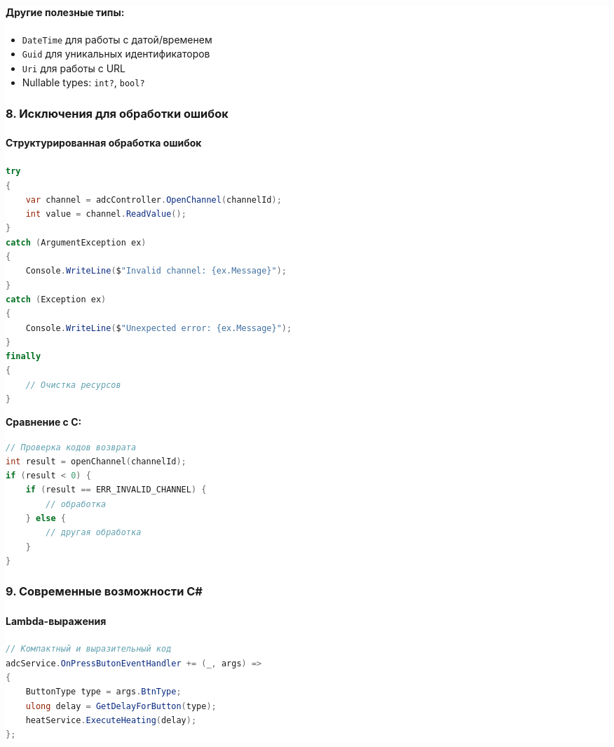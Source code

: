 #### Другие полезные типы:
- `DateTime` для работы с датой/временем
- `Guid` для уникальных идентификаторов
- `Uri` для работы с URL
- Nullable types: `int?`, `bool?`

### 8. **Исключения для обработки ошибок**

#### Структурированная обработка ошибок
```csharp
try
{
    var channel = adcController.OpenChannel(channelId);
    int value = channel.ReadValue();
}
catch (ArgumentException ex)
{
    Console.WriteLine($"Invalid channel: {ex.Message}");
}
catch (Exception ex)
{
    Console.WriteLine($"Unexpected error: {ex.Message}");
}
finally
{
    // Очистка ресурсов
}
```

**Сравнение с C:**
```c
// Проверка кодов возврата
int result = openChannel(channelId);
if (result < 0) {
    if (result == ERR_INVALID_CHANNEL) {
        // обработка
    } else {
        // другая обработка
    }
}
```

### 9. **Современные возможности C#**

#### Lambda-выражения
```csharp
// Компактный и выразительный код
adcService.OnPressButonEventHandler += (_, args) =>
{
    ButtonType type = args.BtnType;
    ulong delay = GetDelayForButton(type);
    heatService.ExecuteHeating(delay);
};
```
